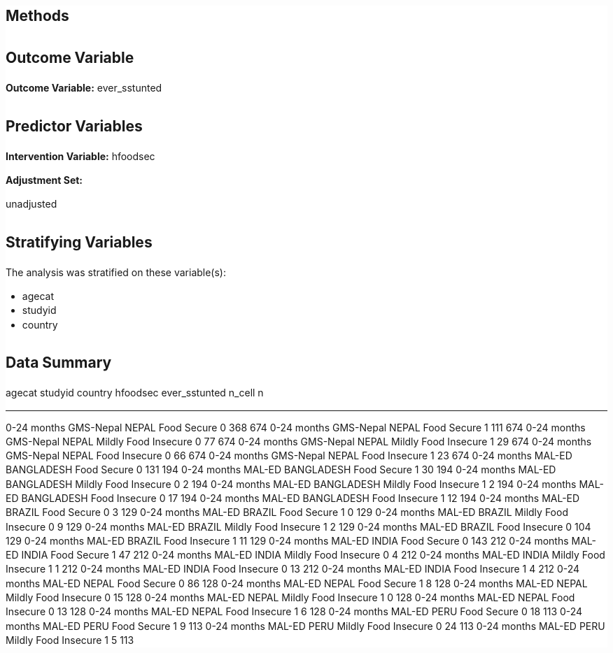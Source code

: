 





## Methods
## Outcome Variable

**Outcome Variable:** ever_sstunted

## Predictor Variables

**Intervention Variable:** hfoodsec

**Adjustment Set:**

unadjusted

## Stratifying Variables

The analysis was stratified on these variable(s):

* agecat
* studyid
* country

## Data Summary

agecat        studyid      country        hfoodsec                ever_sstunted   n_cell     n
------------  -----------  -------------  ---------------------  --------------  -------  ----
0-24 months   GMS-Nepal    NEPAL          Food Secure                         0      368   674
0-24 months   GMS-Nepal    NEPAL          Food Secure                         1      111   674
0-24 months   GMS-Nepal    NEPAL          Mildly Food Insecure                0       77   674
0-24 months   GMS-Nepal    NEPAL          Mildly Food Insecure                1       29   674
0-24 months   GMS-Nepal    NEPAL          Food Insecure                       0       66   674
0-24 months   GMS-Nepal    NEPAL          Food Insecure                       1       23   674
0-24 months   MAL-ED       BANGLADESH     Food Secure                         0      131   194
0-24 months   MAL-ED       BANGLADESH     Food Secure                         1       30   194
0-24 months   MAL-ED       BANGLADESH     Mildly Food Insecure                0        2   194
0-24 months   MAL-ED       BANGLADESH     Mildly Food Insecure                1        2   194
0-24 months   MAL-ED       BANGLADESH     Food Insecure                       0       17   194
0-24 months   MAL-ED       BANGLADESH     Food Insecure                       1       12   194
0-24 months   MAL-ED       BRAZIL         Food Secure                         0        3   129
0-24 months   MAL-ED       BRAZIL         Food Secure                         1        0   129
0-24 months   MAL-ED       BRAZIL         Mildly Food Insecure                0        9   129
0-24 months   MAL-ED       BRAZIL         Mildly Food Insecure                1        2   129
0-24 months   MAL-ED       BRAZIL         Food Insecure                       0      104   129
0-24 months   MAL-ED       BRAZIL         Food Insecure                       1       11   129
0-24 months   MAL-ED       INDIA          Food Secure                         0      143   212
0-24 months   MAL-ED       INDIA          Food Secure                         1       47   212
0-24 months   MAL-ED       INDIA          Mildly Food Insecure                0        4   212
0-24 months   MAL-ED       INDIA          Mildly Food Insecure                1        1   212
0-24 months   MAL-ED       INDIA          Food Insecure                       0       13   212
0-24 months   MAL-ED       INDIA          Food Insecure                       1        4   212
0-24 months   MAL-ED       NEPAL          Food Secure                         0       86   128
0-24 months   MAL-ED       NEPAL          Food Secure                         1        8   128
0-24 months   MAL-ED       NEPAL          Mildly Food Insecure                0       15   128
0-24 months   MAL-ED       NEPAL          Mildly Food Insecure                1        0   128
0-24 months   MAL-ED       NEPAL          Food Insecure                       0       13   128
0-24 months   MAL-ED       NEPAL          Food Insecure                       1        6   128
0-24 months   MAL-ED       PERU           Food Secure                         0       18   113
0-24 months   MAL-ED       PERU           Food Secure                         1        9   113
0-24 months   MAL-ED       PERU           Mildly Food Insecure                0       24   113
0-24 months   MAL-ED       PERU           Mildly Food Insecure                1        5   113